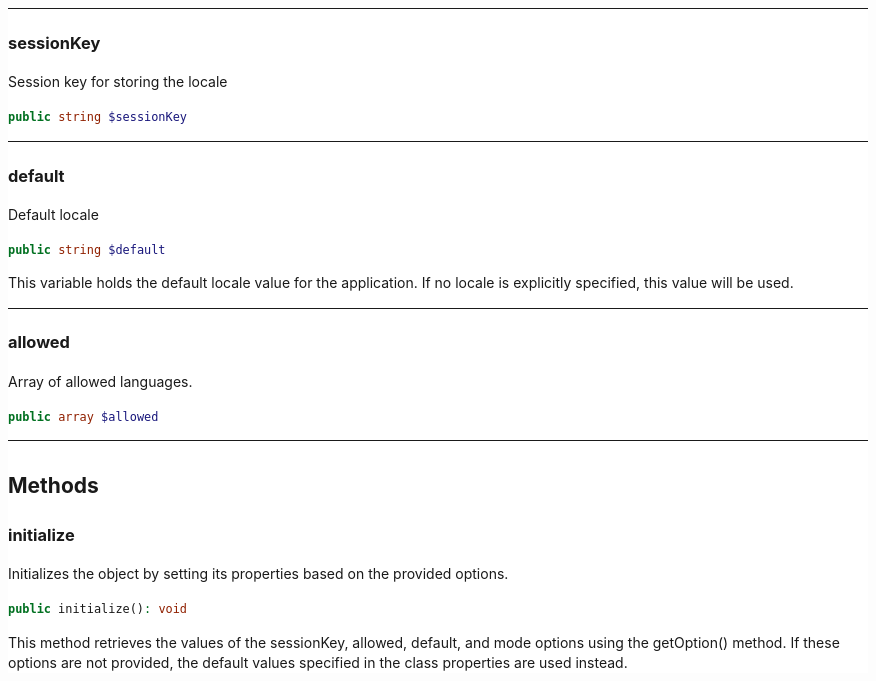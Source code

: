 ***

### sessionKey

Session key for storing the locale

```php
public string $sessionKey
```






***

### default

Default locale

```php
public string $default
```

This variable holds the default locale value for the application.
If no locale is explicitly specified, this value will be used.




***

### allowed

Array of allowed languages.

```php
public array $allowed
```






***

## Methods


### initialize

Initializes the object by setting its properties based on the provided options.

```php
public initialize(): void
```

This method retrieves the values of the sessionKey, allowed, default, and mode options using the getOption()
method. If these options are not provided, the default values specified in the class properties are used instead.
